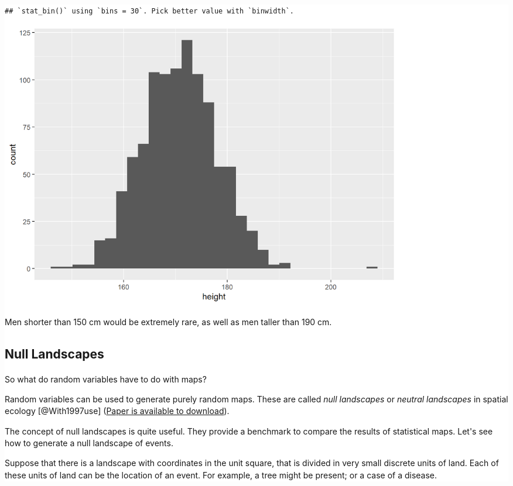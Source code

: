 ```
## `stat_bin()` using `bins = 30`. Pick better value with `binwidth`.
```

<img src="07-Maps-as-Processes_files/figure-html/unnamed-chunk-7-1.png" width="672" />

Men shorter than 150 cm would be extremely rare, as well as men taller than 190 cm.

## Null Landscapes

So what do random variables have to do with maps?

Random variables can be used to generate purely random maps. These are called _null landscapes_ or _neutral landscapes_ in spatial ecology [@With1997use] ([Paper is available to download](http://www.jstor.org/stable/pdf/3546007.pdf)). 

The concept of null landscapes is quite useful. They provide a benchmark to compare the results of statistical maps. Let's see how to generate a null landscape of events.

Suppose that there is a landscape with coordinates in the unit square, that is divided in very small discrete units of land. Each of these units of land can be the location of an event. For example, a tree might be present; or a case of a disease.
